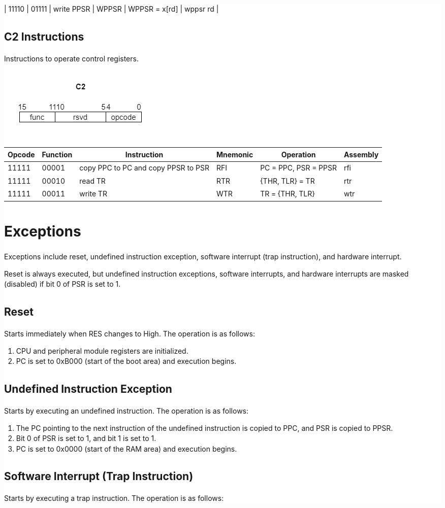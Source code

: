 | 11110  | 01111    | write PPSR  | WPPSR    | WPPSR = x[rd]          | wppsr rd |

## C2 Instructions

Instructions to operate control registers.

![](img/c2.drawio.png)

| Opcode | Function | Instruction                         | Mnemonic | Operation            | Assembly |
| ------ | -------- | ----------------------------------- | -------- | -------------------- | -------- |
| 11111  | 00001    | copy PPC to PC and copy PPSR to PSR | RFI      | PC = PPC, PSR = PPSR | rfi      |
| 11111  | 00010    | read TR                             | RTR      | {THR, TLR} = TR      | rtr      |
| 11111  | 00011    | write TR                            | WTR      | TR = {THR, TLR}      | wtr      |

# Exceptions

Exceptions include reset, undefined instruction exception, software interrupt (trap instruction), and hardware interrupt.

Reset is always executed, but undefined instruction exceptions, software interrupts, and hardware interrupts are masked (disabled) if bit 0 of PSR is set to 1.

## Reset

Starts immediately when RES changes to High. The operation is as follows:

1. CPU and peripheral module registers are initialized.
2. PC is set to 0xB000 (start of the boot area) and execution begins.

## Undefined Instruction Exception

Starts by executing an undefined instruction. The operation is as follows:

1. The PC pointing to the next instruction of the undefined instruction is copied to PPC, and PSR is copied to PPSR.
2. Bit 0 of PSR is set to 1, and bit 1 is set to 1.
3. PC is set to 0x0000 (start of the RAM area) and execution begins.

## Software Interrupt (Trap Instruction)

Starts by executing a trap instruction. The operation is as follows:
